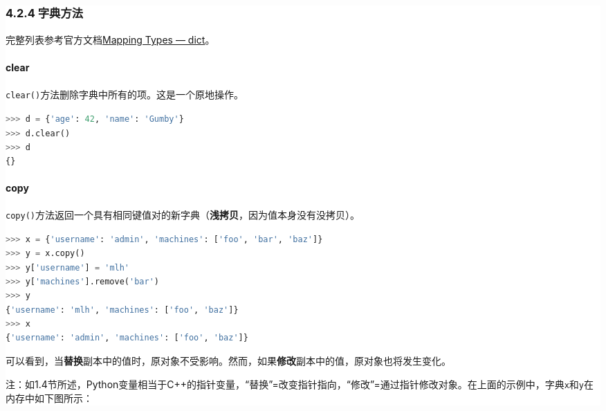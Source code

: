 ### 4.2.4 字典方法
完整列表参考官方文档[Mapping Types — dict](https://docs.python.org/3/library/stdtypes.html#typesmapping)。

#### clear
`clear()`方法删除字典中所有的项。这是一个原地操作。

```python
>>> d = {'age': 42, 'name': 'Gumby'}
>>> d.clear()
>>> d
{}
```

#### copy
`copy()`方法返回一个具有相同键值对的新字典（**浅拷贝**，因为值本身没有没拷贝）。

```python
>>> x = {'username': 'admin', 'machines': ['foo', 'bar', 'baz']}
>>> y = x.copy()
>>> y['username'] = 'mlh'
>>> y['machines'].remove('bar')
>>> y
{'username': 'mlh', 'machines': ['foo', 'baz']}
>>> x
{'username': 'admin', 'machines': ['foo', 'baz']}
```

可以看到，当**替换**副本中的值时，原对象不受影响。然而，如果**修改**副本中的值，原对象也将发生变化。

注：如1.4节所述，Python变量相当于C++的指针变量，“替换”=改变指针指向，“修改”=通过指针修改对象。在上面的示例中，字典`x`和`y`在内存中如下图所示：

